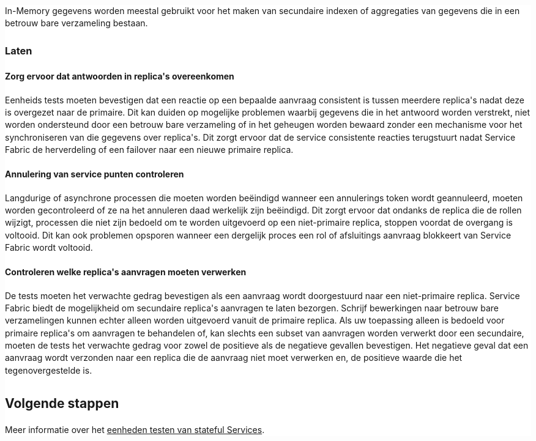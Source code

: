 In-Memory gegevens worden meestal gebruikt voor het maken van secundaire indexen of aggregaties van gegevens die in een betrouw bare verzameling bestaan.

### <a name="asserting"></a>Laten
#### <a name="ensure-responses-match-across-replicas"></a>Zorg ervoor dat antwoorden in replica's overeenkomen
Eenheids tests moeten bevestigen dat een reactie op een bepaalde aanvraag consistent is tussen meerdere replica's nadat deze is overgezet naar de primaire. Dit kan duiden op mogelijke problemen waarbij gegevens die in het antwoord worden verstrekt, niet worden ondersteund door een betrouw bare verzameling of in het geheugen worden bewaard zonder een mechanisme voor het synchroniseren van die gegevens over replica's. Dit zorgt ervoor dat de service consistente reacties terugstuurt nadat Service Fabric de herverdeling of een failover naar een nieuwe primaire replica.

#### <a name="verify-service-respects-cancellation"></a>Annulering van service punten controleren
Langdurige of asynchrone processen die moeten worden beëindigd wanneer een annulerings token wordt geannuleerd, moeten worden gecontroleerd of ze na het annuleren daad werkelijk zijn beëindigd. Dit zorgt ervoor dat ondanks de replica die de rollen wijzigt, processen die niet zijn bedoeld om te worden uitgevoerd op een niet-primaire replica, stoppen voordat de overgang is voltooid. Dit kan ook problemen opsporen wanneer een dergelijk proces een rol of afsluitings aanvraag blokkeert van Service Fabric wordt voltooid.

#### <a name="verify-which-replicas-should-serve-requests"></a>Controleren welke replica's aanvragen moeten verwerken
De tests moeten het verwachte gedrag bevestigen als een aanvraag wordt doorgestuurd naar een niet-primaire replica. Service Fabric biedt de mogelijkheid om secundaire replica's aanvragen te laten bezorgen. Schrijf bewerkingen naar betrouw bare verzamelingen kunnen echter alleen worden uitgevoerd vanuit de primaire replica. Als uw toepassing alleen is bedoeld voor primaire replica's om aanvragen te behandelen of, kan slechts een subset van aanvragen worden verwerkt door een secundaire, moeten de tests het verwachte gedrag voor zowel de positieve als de negatieve gevallen bevestigen. Het negatieve geval dat een aanvraag wordt verzonden naar een replica die de aanvraag niet moet verwerken en, de positieve waarde die het tegenovergestelde is.

## <a name="next-steps"></a>Volgende stappen
Meer informatie over het [eenheden testen van stateful Services](service-fabric-how-to-unit-test-stateful-services.md).
